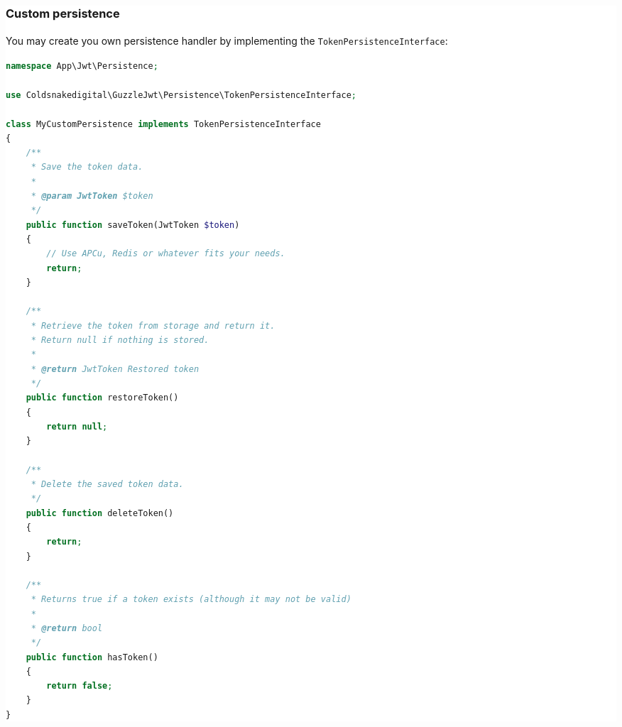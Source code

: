 
### Custom persistence

You may create you own persistence handler by implementing the `TokenPersistenceInterface`:

```php
namespace App\Jwt\Persistence;

use Coldsnakedigital\GuzzleJwt\Persistence\TokenPersistenceInterface;

class MyCustomPersistence implements TokenPersistenceInterface
{
    /**
     * Save the token data.
     *
     * @param JwtToken $token
     */
    public function saveToken(JwtToken $token)
    {
        // Use APCu, Redis or whatever fits your needs.
        return;
    }

    /**
     * Retrieve the token from storage and return it.
     * Return null if nothing is stored.
     *
     * @return JwtToken Restored token
     */
    public function restoreToken()
    {
        return null;
    }

    /**
     * Delete the saved token data.
     */
    public function deleteToken()
    {
        return;
    }

    /**
     * Returns true if a token exists (although it may not be valid)
     *
     * @return bool
     */
    public function hasToken()
    {
        return false;
    }
}
```
